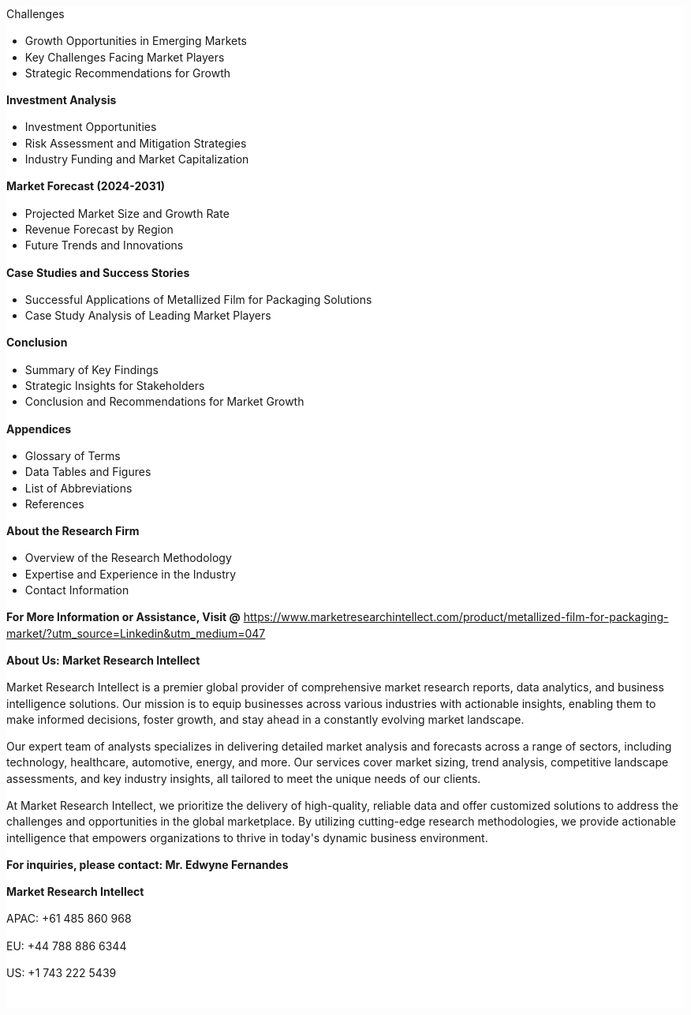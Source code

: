 Challenges</strong></p><ul><li>Growth Opportunities in Emerging Markets</li><li>Key Challenges Facing Market Players</li><li>Strategic Recommendations for Growth</li></ul><p><strong>Investment Analysis</strong></p><ul><li>Investment Opportunities</li><li>Risk Assessment and Mitigation Strategies</li><li>Industry Funding and Market Capitalization</li></ul><p><strong>Market Forecast (2024-2031)</strong></p><ul><li>Projected Market Size and Growth Rate</li><li>Revenue Forecast by Region</li><li>Future Trends and Innovations</li></ul><p><strong>Case Studies and Success Stories</strong></p><ul><li>Successful Applications of Metallized Film for Packaging Solutions</li><li>Case Study Analysis of Leading Market Players</li></ul><p><strong>Conclusion</strong></p><ul><li>Summary of Key Findings</li><li>Strategic Insights for Stakeholders</li><li>Conclusion and Recommendations for Market Growth</li></ul><p><strong>Appendices</strong></p><ul><li>Glossary of Terms</li><li>Data Tables and Figures</li><li>List of Abbreviations</li><li>References</li></ul><p><strong>About the Research Firm</strong></p><ul><li>Overview of the Research Methodology</li><li>Expertise and Experience in the Industry</li><li>Contact Information</li></ul></div><div class="article-main__content" data-test-id="publishing-text-block"><p><span class="font-[700]"><strong>For More Information or Assistance, Visit @</strong>&nbsp;<a href="https://www.marketresearchintellect.com/product/metallized-film-for-packaging-market/?utm_source=Linkedin&utm_medium=047">https://www.marketresearchintellect.com/product/metallized-film-for-packaging-market/?utm_source=Linkedin&utm_medium=047</a></span></p><p><strong>About Us: Market Research Intellect</strong></p><p>Market Research Intellect is a premier global provider of comprehensive market research reports, data analytics, and business intelligence solutions. Our mission is to equip businesses across various industries with actionable insights, enabling them to make informed decisions, foster growth, and stay ahead in a constantly evolving market landscape.</p><p>Our expert team of analysts specializes in delivering detailed market analysis and forecasts across a range of sectors, including technology, healthcare, automotive, energy, and more. Our services cover market sizing, trend analysis, competitive landscape assessments, and key industry insights, all tailored to meet the unique needs of our clients.</p><p>At Market Research Intellect, we prioritize the delivery of high-quality, reliable data and offer customized solutions to address the challenges and opportunities in the global marketplace. By utilizing cutting-edge research methodologies, we provide actionable intelligence that empowers organizations to thrive in today's dynamic business environment.</p><p><strong>For inquiries, please contact: Mr. Edwyne Fernandes</strong></p><p><strong>Market Research Intellect</strong></p><p>APAC: +61 485 860 968</p><p>EU: +44 788 886 6344</p><p>US: +1 743 222 5439</p></div><div class="article-main__content" data-test-id="publishing-text-block">&nbsp;</div>
